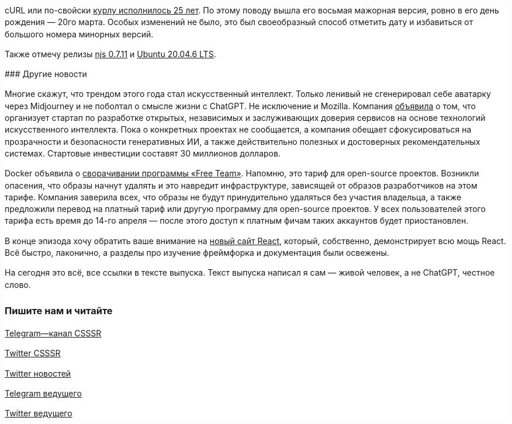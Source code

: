 cURL или по-свойски [курлу исполнилось 25 лет](https://daniel.haxx.se/blog/2023/03/20/twenty-five-years-of-curl/). По этому поводу вышла его восьмая мажорная версия, ровно в его день рождения — 20го марта. Особых изменений не было, это был своеобразный способ отметить дату и избавиться от большого номера минорных версий.

Также отмечу релизы [njs 0.7.11](http://nginx.org/en/docs/njs/changes.html#njs0.7.11) и [Ubuntu 20.04.6 LTS](https://lists.ubuntu.com/archives/ubuntu-announce/2023-March/000287.html).

<ParagraphWithImage imageName="laptopNews" >
    ### Другие новости

Многие скажут, что трендом этого года стал искусственный интеллект. Только ленивый не сгенерировал себе аватарку через Midjourney и не поболтал о смысле жизни с ChatGPT. Не исключение и Mozilla. Компания [объявила](https://blog.mozilla.org/en/mozilla/introducing-mozilla-ai-investing-in-trustworthy-ai/) о том, что организует стартап по разработке открытых, независимых и заслуживающих доверия сервисов на основе технологий искусственного интеллекта. Пока о конкретных проектах не сообщается, а компания обещает сфокусироваться на прозрачности и безопасности генеративных ИИ, а также действительно полезных и достоверных рекомендательных системах. Стартовые инвестиции составят 30 миллионов долларов.
</ParagraphWithImage>

Docker объявила о [сворачивании программы «Free Team»](https://news.ycombinator.com/item?id=35166317). Напомню, это тариф для open-source проектов. Возникли опасения, что образы начнут удалять и это навредит инфраструктуре, зависящей от образов разработчиков на этом тарифе. Компания заверила всех, что образы не будут принудительно удаляться без участия владельца, а также предложили перевод на платный тариф или другую программу для open-source проектов. У всех пользователей этого тарифа есть время до 14-го апреля — после этого доступ к платным фичам таких аккаунтов будет приостановлен.

В конце эпизода хочу обратить ваше внимание на [новый сайт React](https://react.dev/), который, собственно, демонстрирует всю мощь React. Всё быстро, лаконично, а разделы про изучение фреймфорка и документация были освежены.

На сегодня это всё, все ссылки в тексте выпуска. Текст выпуска написал я сам — живой человек, а не ChatGPT, честное слово.

  ### Пишите нам и читайте
  [Telegram—канал CSSSR](https://t.me/csssr)

  [Twitter CSSSR](https://twitter.com/csssr_dev)

  [Twitter новостей](https://twitter.com/csssr_news)

  [Telegram ведущего](https://t.me/Vindizh)

  [Twitter ведущего](https://twitter.com/Vindizh)
